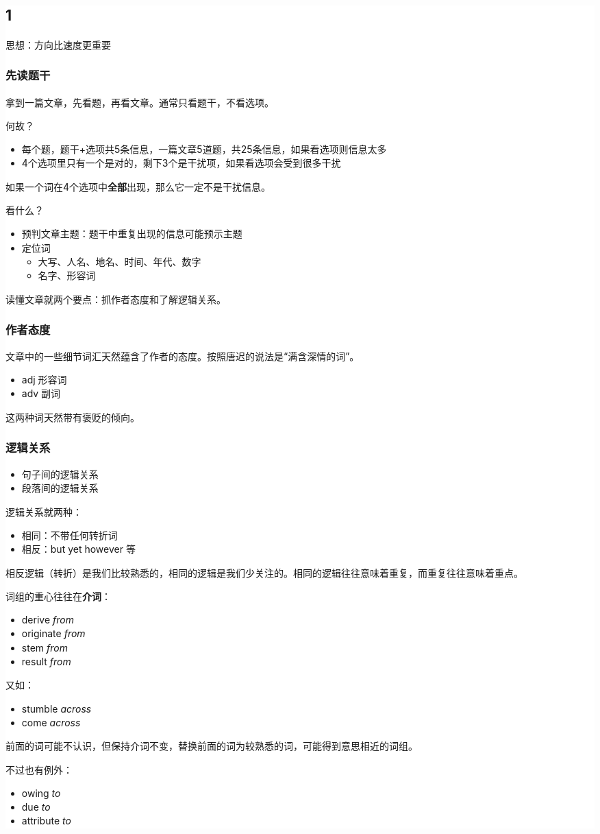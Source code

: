 ## 1

思想：方向比速度更重要

### 先读题干

拿到一篇文章，先看题，再看文章。通常只看题干，不看选项。

何故？
- 每个题，题干+选项共5条信息，一篇文章5道题，共25条信息，如果看选项则信息太多
- 4个选项里只有一个是对的，剩下3个是干扰项，如果看选项会受到很多干扰

如果一个词在4个选项中**全部**出现，那么它一定不是干扰信息。

看什么？
- 预判文章主题：题干中重复出现的信息可能预示主题
- 定位词
    - 大写、人名、地名、时间、年代、数字
    - 名字、形容词

读懂文章就两个要点：抓作者态度和了解逻辑关系。

### 作者态度

文章中的一些细节词汇天然蕴含了作者的态度。按照唐迟的说法是“满含深情的词”。
- adj 形容词
- adv 副词

这两种词天然带有褒贬的倾向。

### 逻辑关系

- 句子间的逻辑关系
- 段落间的逻辑关系

逻辑关系就两种：
- 相同：不带任何转折词
- 相反：but yet however 等

相反逻辑（转折）是我们比较熟悉的，相同的逻辑是我们少关注的。相同的逻辑往往意味着重复，而重复往往意味着重点。

词组的重心往往在**介词**：
- derive *from*
- originate *from*
- stem *from*
- result *from*

又如：
- stumble *across*
- come *across*

前面的词可能不认识，但保持介词不变，替换前面的词为较熟悉的词，可能得到意思相近的词组。

不过也有例外：
- owing *to*
- due *to*
- attribute *to*
